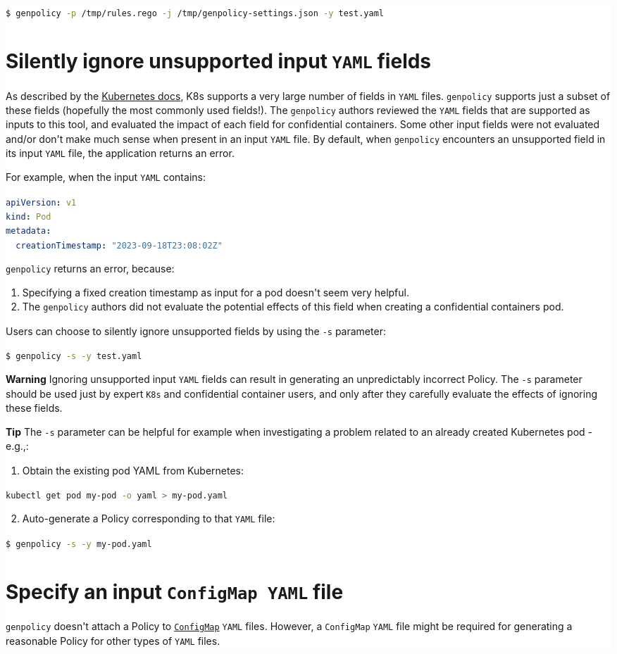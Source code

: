 ```bash
$ genpolicy -p /tmp/rules.rego -j /tmp/genpolicy-settings.json -y test.yaml
```

# Silently ignore unsupported input `YAML` fields

As described by the [Kubernetes docs](https://kubernetes.io/docs/reference/), K8s supports a very large number of fields in `YAML` files. `genpolicy` supports just a subset of these fields (hopefully the most commonly used fields!). The `genpolicy` authors reviewed the `YAML` fields that are supported as inputs to this tool, and evaluated the impact of each field for confidential containers. Some other input fields were not evaluated and/or don't make much sense when present in an input `YAML` file. By default, when `genpolicy` encounters an unsupported field in its input `YAML` file, the application returns an error.

For example, when the input `YAML` contains:

```yaml
apiVersion: v1
kind: Pod
metadata:
  creationTimestamp: "2023-09-18T23:08:02Z"
```

`genpolicy` returns an error, because:
1. Specifying a fixed creation timestamp as input for a pod doesn't seem very helpful.
1. The `genpolicy` authors did not evaluate the potential effects of this field when creating a confidential containers pod.

Users can choose to silently ignore unsupported fields by using the `-s` parameter:

```bash
$ genpolicy -s -y test.yaml
```

**Warning** Ignoring unsupported input `YAML` fields can result in generating an unpredictably incorrect Policy. The `-s` parameter should be used just by expert `K8s` and confidential container users, and only after they carefully evaluate the effects of ignoring these fields.

**Tip** The `-s` parameter can be helpful for example when investigating a problem related to an already created Kubernetes pod - e.g.,:

1. Obtain the existing pod YAML from Kubernetes:

```bash
kubectl get pod my-pod -o yaml > my-pod.yaml
```

2. Auto-generate a Policy corresponding to that `YAML` file:

```bash
$ genpolicy -s -y my-pod.yaml
```

# Specify an input `ConfigMap YAML` file

`genpolicy` doesn't attach a Policy to [`ConfigMap`](https://kubernetes.io/docs/reference/kubernetes-api/config-and-storage-resources/config-map-v1/) `YAML` files. However, a `ConfigMap` `YAML` file might be required for generating a reasonable Policy for other types of `YAML` files.
